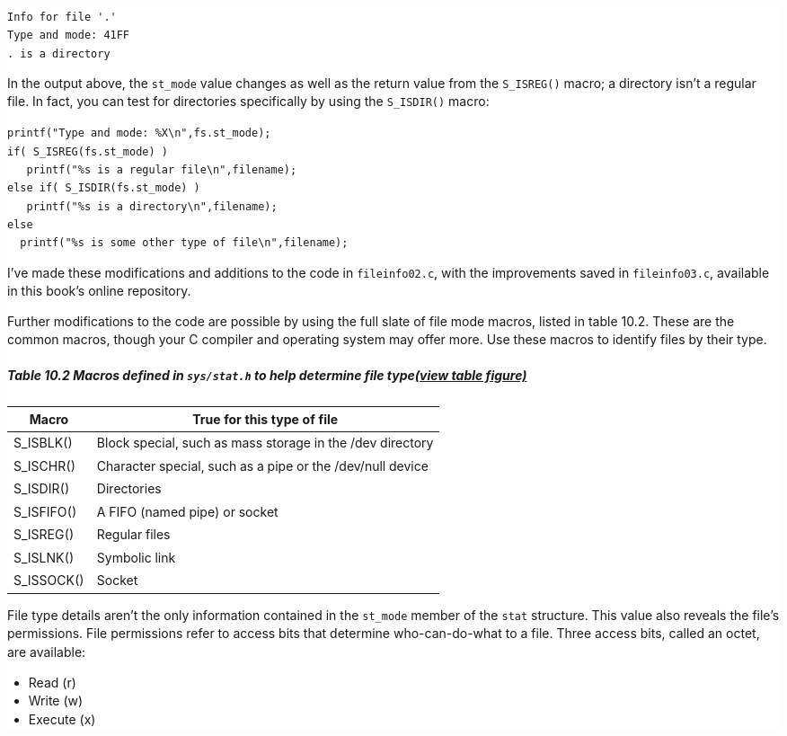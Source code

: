 ```
Info for file '.'
Type and mode: 41FF
. is a directory
```

[](/book/tiny-c-projects/chapter-10/)In the output above, the `st_mode` value changes as well as the return value from the `S_ISREG()` macro[](/book/tiny-c-projects/chapter-10/); a directory isn’t a regular file. In fact, you can test for directories specifically by using the `S_ISDIR()` macro[](/book/tiny-c-projects/chapter-10/):

```
printf("Type and mode: %X\n",fs.st_mode);
if( S_ISREG(fs.st_mode) )
   printf("%s is a regular file\n",filename);
else if( S_ISDIR(fs.st_mode) )
   printf("%s is a directory\n",filename);
else
  printf("%s is some other type of file\n",filename);
```

[](/book/tiny-c-projects/chapter-10/)I’ve made these modifications and additions to the code in `fileinfo02.c`, with the improvements saved in `fileinfo03.c`, available in this book’s online repository.

[](/book/tiny-c-projects/chapter-10/)Further modifications to the code are possible by using the full slate of file mode macros, listed in table 10.2. These are the common macros, though your C compiler and operating system may offer more. Use these macros to identify files by their type.

##### [](/book/tiny-c-projects/chapter-10/)Table 10.2 Macros defined in `sys/stat.h` to help determine file type[(view table figure)](https://drek4537l1klr.cloudfront.net/gookin/HighResolutionFigures/table_10-2.png)

| [](/book/tiny-c-projects/chapter-10/)Macro | [](/book/tiny-c-projects/chapter-10/)True for this type of file |
| --- | --- |
| [](/book/tiny-c-projects/chapter-10/)S_ISBLK()[](/book/tiny-c-projects/chapter-10/) | [](/book/tiny-c-projects/chapter-10/)Block special, such as mass storage in the /dev directory |
| [](/book/tiny-c-projects/chapter-10/)S_ISCHR()[](/book/tiny-c-projects/chapter-10/) | [](/book/tiny-c-projects/chapter-10/)Character special, such as a pipe or the /dev/null device |
| [](/book/tiny-c-projects/chapter-10/)S_ISDIR()[](/book/tiny-c-projects/chapter-10/) | [](/book/tiny-c-projects/chapter-10/)Directories |
| [](/book/tiny-c-projects/chapter-10/)S_ISFIFO()[](/book/tiny-c-projects/chapter-10/) | [](/book/tiny-c-projects/chapter-10/)A FIFO (named pipe) or socket |
| [](/book/tiny-c-projects/chapter-10/)S_ISREG()[](/book/tiny-c-projects/chapter-10/) | [](/book/tiny-c-projects/chapter-10/)Regular files |
| [](/book/tiny-c-projects/chapter-10/)S_ISLNK()[](/book/tiny-c-projects/chapter-10/) | [](/book/tiny-c-projects/chapter-10/)Symbolic link |
| [](/book/tiny-c-projects/chapter-10/)S_ISSOCK()[](/book/tiny-c-projects/chapter-10/) | [](/book/tiny-c-projects/chapter-10/)Socket |

[](/book/tiny-c-projects/chapter-10/)File type details aren’t the only information contained in the `st_mode` member[](/book/tiny-c-projects/chapter-10/) of the `stat` structure. This value also reveals the file’s permissions. File permissions refer to access bits that determine who-can-do-what to a file. Three access bits, called an octet[](/book/tiny-c-projects/chapter-10/), are available:

-  [](/book/tiny-c-projects/chapter-10/)Read (r)
-  [](/book/tiny-c-projects/chapter-10/)Write (w)
-  [](/book/tiny-c-projects/chapter-10/)Execute (x)
